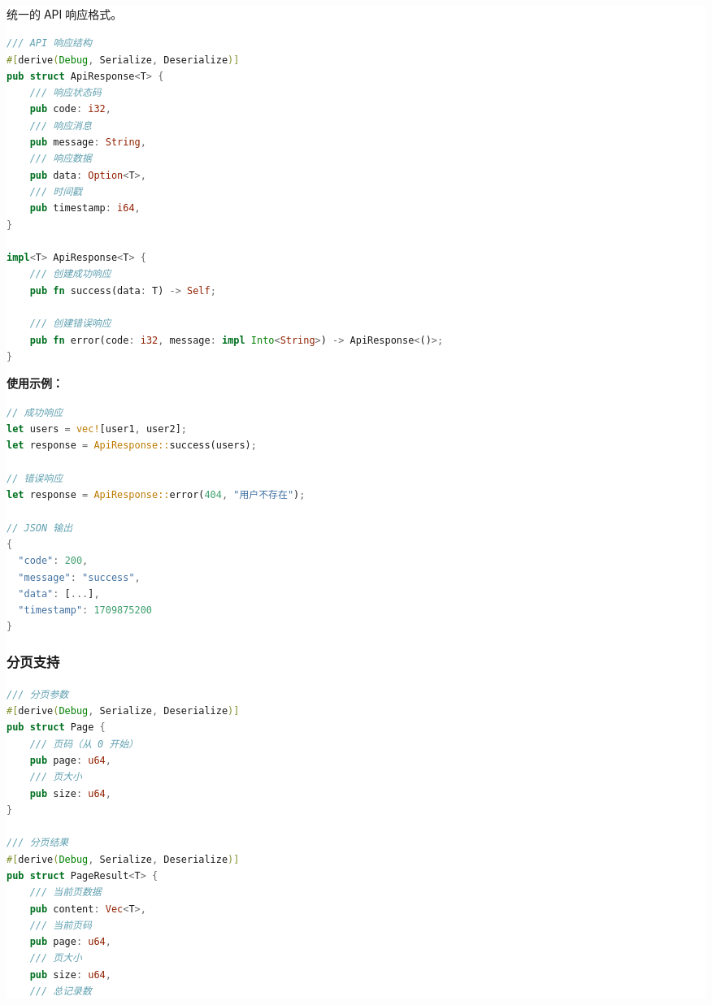 统一的 API 响应格式。

```rust
/// API 响应结构
#[derive(Debug, Serialize, Deserialize)]
pub struct ApiResponse<T> {
    /// 响应状态码
    pub code: i32,
    /// 响应消息
    pub message: String,
    /// 响应数据
    pub data: Option<T>,
    /// 时间戳
    pub timestamp: i64,
}

impl<T> ApiResponse<T> {
    /// 创建成功响应
    pub fn success(data: T) -> Self;
    
    /// 创建错误响应
    pub fn error(code: i32, message: impl Into<String>) -> ApiResponse<()>;
}
```

**使用示例：**

```rust
// 成功响应
let users = vec![user1, user2];
let response = ApiResponse::success(users);

// 错误响应
let response = ApiResponse::error(404, "用户不存在");

// JSON 输出
{
  "code": 200,
  "message": "success",
  "data": [...],
  "timestamp": 1709875200
}
```

### 分页支持

```rust
/// 分页参数
#[derive(Debug, Serialize, Deserialize)]
pub struct Page {
    /// 页码（从 0 开始）
    pub page: u64,
    /// 页大小
    pub size: u64,
}

/// 分页结果
#[derive(Debug, Serialize, Deserialize)]
pub struct PageResult<T> {
    /// 当前页数据
    pub content: Vec<T>,
    /// 当前页码
    pub page: u64,
    /// 页大小
    pub size: u64,
    /// 总记录数
```